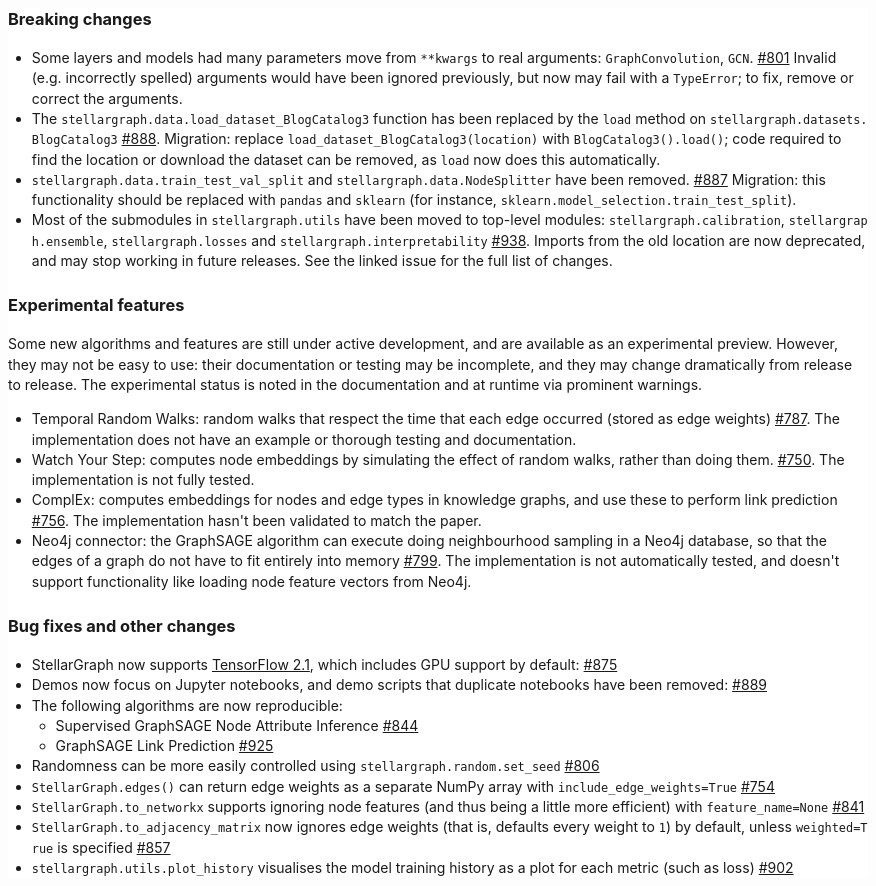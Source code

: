### Breaking changes

- Some layers and models had many parameters move from `**kwargs` to real arguments: `GraphConvolution`, `GCN`. [\#801](https://github.com/stellargraph/stellargraph/issues/801) Invalid (e.g. incorrectly spelled) arguments would have been ignored previously, but now may fail with a `TypeError`; to fix, remove or correct the arguments.
- The `stellargraph.data.load_dataset_BlogCatalog3` function has been replaced by the `load` method on `stellargraph.datasets.BlogCatalog3` [\#888](https://github.com/stellargraph/stellargraph/pull/888). Migration: replace `load_dataset_BlogCatalog3(location)` with `BlogCatalog3().load()`; code required to find the location or download the dataset can be removed, as `load` now does this automatically.
- `stellargraph.data.train_test_val_split` and `stellargraph.data.NodeSplitter` have been removed. [\#887](https://github.com/stellargraph/stellargraph/pull/887) Migration: this functionality should be replaced with `pandas` and `sklearn` (for instance, `sklearn.model_selection.train_test_split`).
- Most of the submodules in `stellargraph.utils` have been moved to top-level modules: `stellargraph.calibration`, `stellargraph.ensemble`, `stellargraph.losses` and `stellargraph.interpretability` [\#938](http://github.com/stellargraph/stellargraph/pull/938). Imports from the old location are now deprecated, and may stop working in future releases. See the linked issue for the full list of changes.

### Experimental features

Some new algorithms and features are still under active development, and are available as an experimental preview. However, they may not be easy to use: their documentation or testing may be incomplete, and they may change dramatically from release to release. The experimental status is noted in the documentation and at runtime via prominent warnings.

- Temporal Random Walks: random walks that respect the time that each edge occurred (stored as edge weights) [\#787](https://github.com/stellargraph/stellargraph/pull/787). The implementation does not have an example or thorough testing and documentation.
- Watch Your Step: computes node embeddings by simulating the effect of random walks, rather than doing them. [\#750](https://github.com/stellargraph/stellargraph/pull/750). The implementation is not fully tested.
- ComplEx: computes embeddings for nodes and edge types in knowledge graphs, and use these to perform link prediction [\#756](https://github.com/stellargraph/stellargraph/issues/756). The implementation hasn't been validated to match the paper.
- Neo4j connector: the GraphSAGE algorithm can execute doing neighbourhood sampling in a Neo4j database, so that the edges of a graph do not have to fit entirely into memory [\#799](https://github.com/stellargraph/stellargraph/pull/799). The implementation is not automatically tested, and doesn't support functionality like loading node feature vectors from Neo4j.

### Bug fixes and other changes

- StellarGraph now supports [TensorFlow 2.1](https://github.com/tensorflow/tensorflow/releases/tag/v2.1.0), which includes GPU support by default: [\#875](https://github.com/stellargraph/stellargraph/pull/875)
- Demos now focus on Jupyter notebooks, and demo scripts that duplicate notebooks have been removed: [\#889](https://github.com/stellargraph/stellargraph/pull/889)
- The following algorithms are now reproducible:
  - Supervised GraphSAGE Node Attribute Inference [\#844](https://github.com/stellargraph/stellargraph/pull/844)
  - GraphSAGE Link Prediction [\#925](https://github.com/stellargraph/stellargraph/pull/925)
- Randomness can be more easily controlled using `stellargraph.random.set_seed` [\#806](https://github.com/stellargraph/stellargraph/pull/806)
- `StellarGraph.edges()` can return edge weights as a separate NumPy array with `include_edge_weights=True` [\#754](https://github.com/stellargraph/stellargraph/pull/754)
- `StellarGraph.to_networkx` supports ignoring node features (and thus being a little more efficient) with `feature_name=None` [\#841](https://github.com/stellargraph/stellargraph/pull/841)
- `StellarGraph.to_adjacency_matrix` now ignores edge weights (that is, defaults every weight to `1`) by default, unless `weighted=True` is specified [\#857](https://github.com/stellargraph/stellargraph/pull/857)
- `stellargraph.utils.plot_history` visualises the model training history as a plot for each metric (such as loss) [\#902](https://github.com/stellargraph/stellargraph/pull/902)